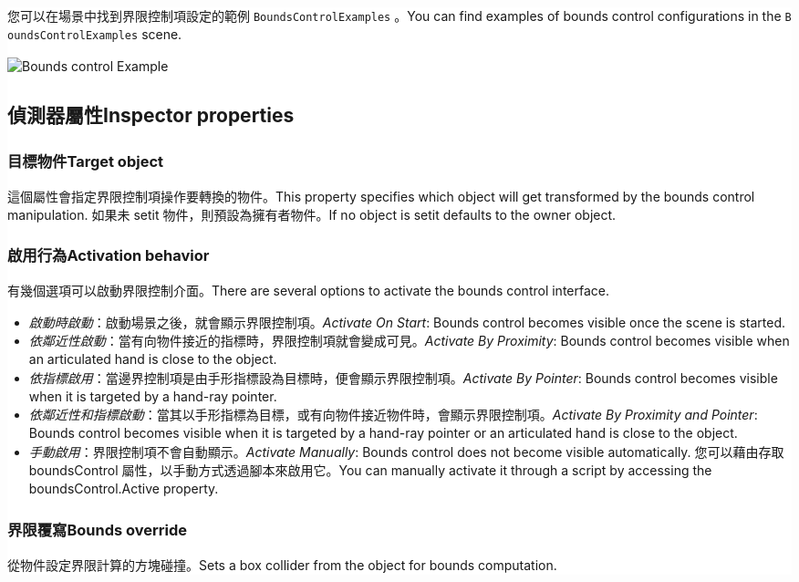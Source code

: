 <span data-ttu-id="609af-116">您可以在場景中找到界限控制項設定的範例 `BoundsControlExamples` 。</span><span class="sxs-lookup"><span data-stu-id="609af-116">You can find examples of bounds control configurations in the `BoundsControlExamples` scene.</span></span>

<img src="Images/BoundsControl/MRTK_BoundsControl_Examples.png" alt="Bounds control Example">

## <a name="inspector-properties"></a><span data-ttu-id="609af-117">偵測器屬性</span><span class="sxs-lookup"><span data-stu-id="609af-117">Inspector properties</span></span>

### <a name="target-object"></a><span data-ttu-id="609af-118">目標物件</span><span class="sxs-lookup"><span data-stu-id="609af-118">Target object</span></span>

<span data-ttu-id="609af-119">這個屬性會指定界限控制項操作要轉換的物件。</span><span class="sxs-lookup"><span data-stu-id="609af-119">This property specifies which object will get transformed by the bounds control manipulation.</span></span> <span data-ttu-id="609af-120">如果未 setit 物件，則預設為擁有者物件。</span><span class="sxs-lookup"><span data-stu-id="609af-120">If no object is setit defaults to the owner object.</span></span>

### <a name="activation-behavior"></a><span data-ttu-id="609af-121">啟用行為</span><span class="sxs-lookup"><span data-stu-id="609af-121">Activation behavior</span></span>

<span data-ttu-id="609af-122">有幾個選項可以啟動界限控制介面。</span><span class="sxs-lookup"><span data-stu-id="609af-122">There are several options to activate the bounds control interface.</span></span>

* <span data-ttu-id="609af-123">*啟動時啟動*：啟動場景之後，就會顯示界限控制項。</span><span class="sxs-lookup"><span data-stu-id="609af-123">*Activate On Start*: Bounds control becomes visible once the scene is started.</span></span>
* <span data-ttu-id="609af-124">*依鄰近性啟動*：當有向物件接近的指標時，界限控制項就會變成可見。</span><span class="sxs-lookup"><span data-stu-id="609af-124">*Activate By Proximity*: Bounds control becomes visible when an articulated hand is close to the object.</span></span>
* <span data-ttu-id="609af-125">*依指標啟用*：當邊界控制項是由手形指標設為目標時，便會顯示界限控制項。</span><span class="sxs-lookup"><span data-stu-id="609af-125">*Activate By Pointer*: Bounds control becomes visible when it is targeted by a hand-ray pointer.</span></span>
* <span data-ttu-id="609af-126">*依鄰近性和指標啟動*：當其以手形指標為目標，或有向物件接近物件時，會顯示界限控制項。</span><span class="sxs-lookup"><span data-stu-id="609af-126">*Activate By Proximity and Pointer*: Bounds control becomes visible when it is targeted by a hand-ray pointer or an articulated hand is close to the object.</span></span>
* <span data-ttu-id="609af-127">*手動啟用*：界限控制項不會自動顯示。</span><span class="sxs-lookup"><span data-stu-id="609af-127">*Activate Manually*: Bounds control does not become visible automatically.</span></span> <span data-ttu-id="609af-128">您可以藉由存取 boundsControl 屬性，以手動方式透過腳本來啟用它。</span><span class="sxs-lookup"><span data-stu-id="609af-128">You can manually activate it through a script by accessing the boundsControl.Active property.</span></span>

### <a name="bounds-override"></a><span data-ttu-id="609af-129">界限覆寫</span><span class="sxs-lookup"><span data-stu-id="609af-129">Bounds override</span></span>

<span data-ttu-id="609af-130">從物件設定界限計算的方塊碰撞。</span><span class="sxs-lookup"><span data-stu-id="609af-130">Sets a box collider from the object for bounds computation.</span></span>
